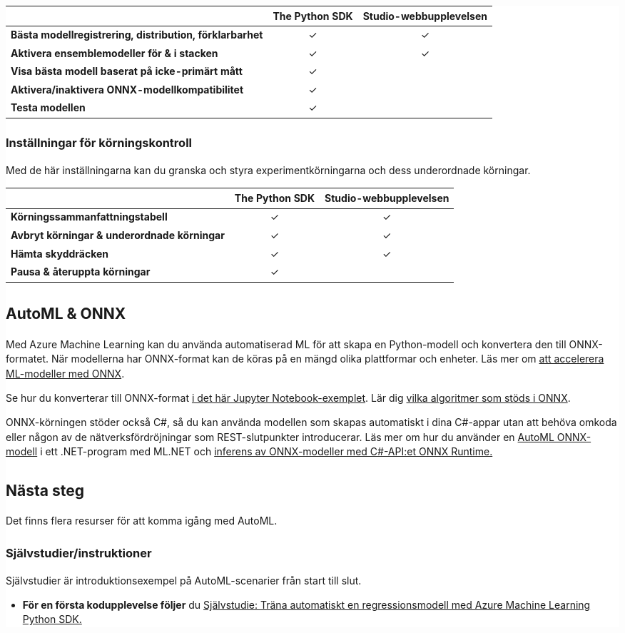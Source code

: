| |The Python SDK|Studio-webbupplevelsen|
|----|:----:|:----:|
|**Bästa modellregistrering, distribution, förklarbarhet**| ✓|✓|
|**Aktivera ensemblemodeller för & i stacken**| ✓|✓|
|**Visa bästa modell baserat på icke-primärt mått**|✓||
|**Aktivera/inaktivera ONNX-modellkompatibilitet**|✓||
|**Testa modellen** | ✓| |

### <a name="run-control-settings"></a>Inställningar för körningskontroll

Med de här inställningarna kan du granska och styra experimentkörningarna och dess underordnade körningar. 

| |The Python SDK|Studio-webbupplevelsen|
|----|:----:|:----:|
|**Körningssammanfattningstabell**| ✓|✓|
|**Avbryt körningar & underordnade körningar**| ✓|✓|
|**Hämta skyddräcken**| ✓|✓|
|**Pausa & återuppta körningar**| ✓| |

<a name="use-with-onnx"></a>

## <a name="automl--onnx"></a>AutoML & ONNX

Med Azure Machine Learning kan du använda automatiserad ML för att skapa en Python-modell och konvertera den till ONNX-formatet. När modellerna har ONNX-format kan de köras på en mängd olika plattformar och enheter. Läs mer om [att accelerera ML-modeller med ONNX](concept-onnx.md).

Se hur du konverterar till ONNX-format [i det här Jupyter Notebook-exemplet](https://github.com/Azure/MachineLearningNotebooks/blob/master/how-to-use-azureml/automated-machine-learning/classification-bank-marketing-all-features/auto-ml-classification-bank-marketing-all-features.ipynb). Lär dig [vilka algoritmer som stöds i ONNX](how-to-configure-auto-train.md#select-your-experiment-type).

ONNX-körningen stöder också C#, så du kan använda modellen som skapas automatiskt i dina C#-appar utan att behöva omkoda eller någon av de nätverksfördröjningar som REST-slutpunkter introducerar. Läs mer om hur du använder en [AutoML ONNX-modell](./how-to-use-automl-onnx-model-dotnet.md) i ett .NET-program med ML.NET och [inferens av ONNX-modeller med C#-API:et ONNX Runtime.](https://github.com/plaidml/onnxruntime/blob/plaidml/docs/CSharp_API.md) 

## <a name="next-steps"></a>Nästa steg

Det finns flera resurser för att komma igång med AutoML. 

### <a name="tutorials-how-tos"></a>Självstudier/instruktioner
Självstudier är introduktionsexempel på AutoML-scenarier från start till slut.
+ **För en första kodupplevelse följer** du [Självstudie: Träna automatiskt en regressionsmodell med Azure Machine Learning Python SDK.](tutorial-auto-train-models.md)
